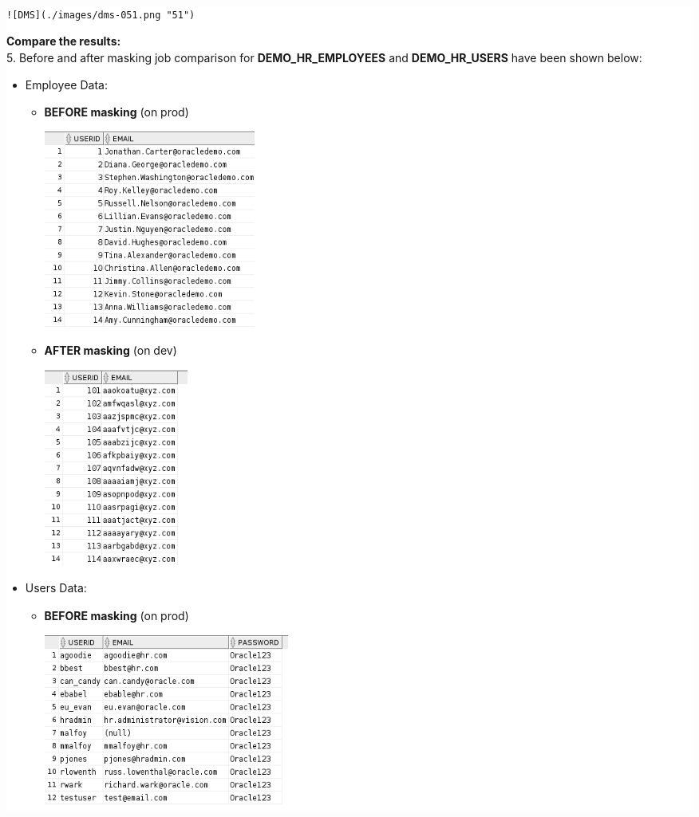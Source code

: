     ![DMS](./images/dms-051.png "51")

**Compare the results:**  
5. Before and after masking job comparison for **DEMO_HR_EMPLOYEES** and **DEMO_HR_USERS** have been shown below:  
- Employee Data:  
    - **BEFORE masking** (on prod)

        ![DMS](./images/dms-052.png "Employee data BEFORE masking (in PROD)")

    - **AFTER masking** (on dev)

        ![DMS](./images/dms-053.png "Employee data AFTER masking (in DEV)")

- Users Data:
    - **BEFORE masking** (on prod)

        ![DMS](./images/dms-054.png "Users data BEFORE masking (in PROD)")
